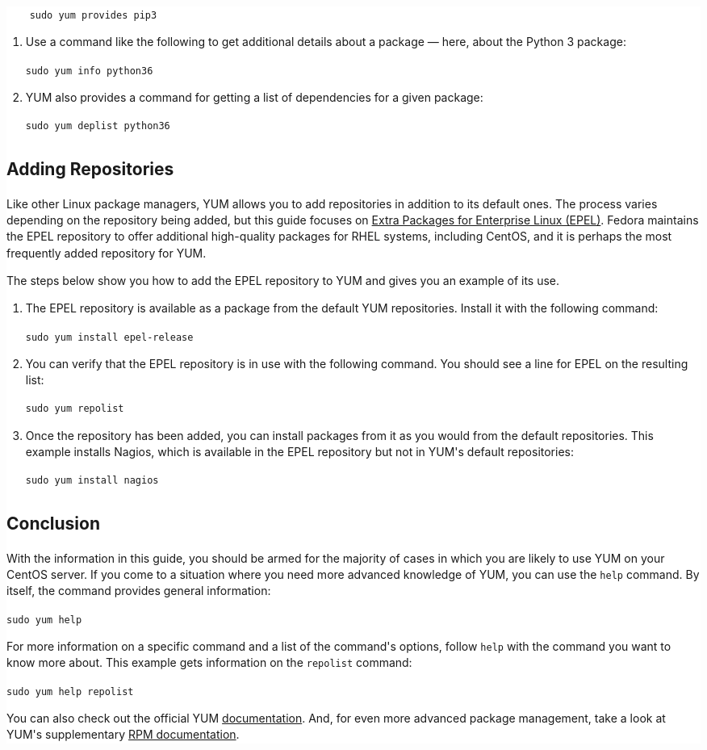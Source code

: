         sudo yum provides pip3

1.  Use a command like the following to get additional details about a package — here, about the Python 3 package:

        sudo yum info python36

1.  YUM also provides a command for getting a list of dependencies for a given package:

        sudo yum deplist python36

## Adding Repositories

Like other Linux package managers, YUM allows you to add repositories in addition to its default ones. The process varies depending on the repository being added, but this guide focuses on [Extra Packages for Enterprise Linux (EPEL)](https://fedoraproject.org/wiki/EPEL). Fedora maintains the EPEL repository to offer additional high-quality packages for RHEL systems, including CentOS, and it is perhaps the most frequently added repository for YUM.

The steps below show you how to add the EPEL repository to YUM and gives you an example of its use.

1.  The EPEL repository is available as a package from the default YUM repositories. Install it with the following command:

        sudo yum install epel-release

1.  You can verify that the EPEL repository is in use with the following command. You should see a line for EPEL on the resulting list:

        sudo yum repolist

1.  Once the repository has been added, you can install packages from it as you would from the default repositories. This example installs Nagios, which is available in the EPEL repository but not in YUM's default repositories:

        sudo yum install nagios

## Conclusion

With the information in this guide, you should be armed for the majority of cases in which you are likely to use YUM on your CentOS server. If you come to a situation where you need more advanced knowledge of YUM, you can use the `help` command. By itself, the command provides general information:

    sudo yum help

For more information on a specific command and a list of the command's options, follow `help` with the command you want to know more about. This example gets information on the `repolist` command:

    sudo yum help repolist

You can also check out the official YUM [documentation](http://yum.baseurl.org/). And, for even more advanced package management, take a look at YUM's supplementary [RPM documentation](http://yum.baseurl.org/wiki/RpmCommands.html).

